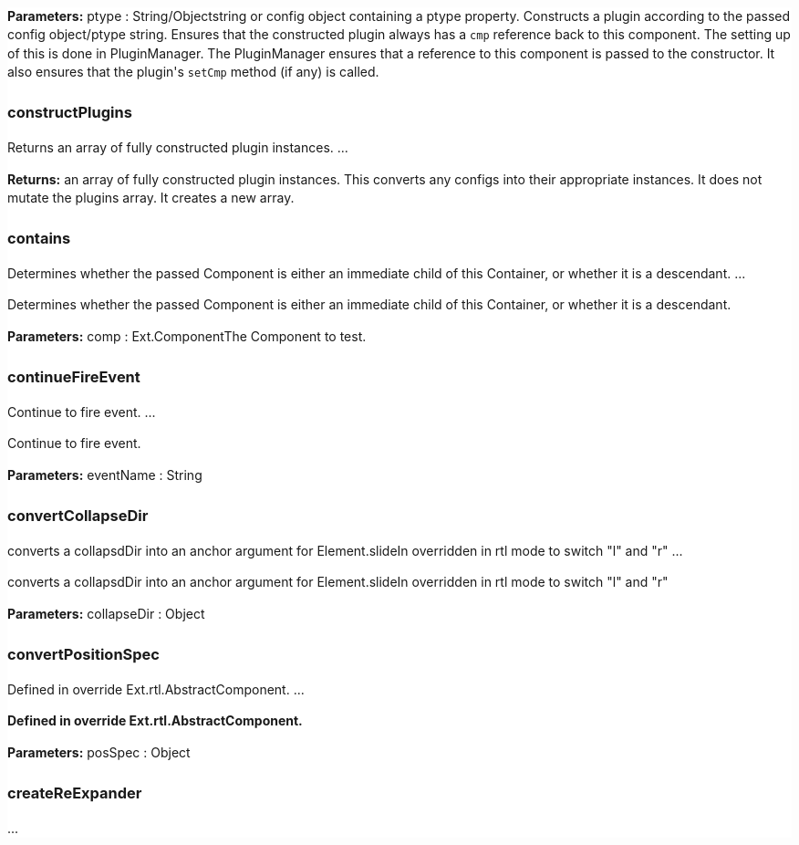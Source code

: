**Parameters:** ptype : String/Objectstring or config object containing a ptype property. Constructs a plugin according to the passed config object/ptype string. Ensures that the constructed plugin always has a `cmp` reference back to this component. The setting up of this is done in PluginManager. The PluginManager ensures that a reference to this component is passed to the constructor. It also ensures that the plugin's `setCmp` method (if any) is called.


### constructPlugins

Returns an array of fully constructed plugin instances. ...

**Returns:** an array of fully constructed plugin instances. This converts any configs into their appropriate instances. It does not mutate the plugins array. It creates a new array.


### contains

Determines whether the passed Component is either an immediate child of this Container, or whether it is a descendant. ...

Determines whether the passed Component is either an immediate child of this Container, or whether it is a descendant.

**Parameters:** comp : Ext.ComponentThe Component to test.


### continueFireEvent

Continue to fire event. ...

Continue to fire event.

**Parameters:** eventName : String


### convertCollapseDir

converts a collapsdDir into an anchor argument for Element.slideIn overridden in rtl mode to switch "l" and "r" ...

converts a collapsdDir into an anchor argument for Element.slideIn overridden in rtl mode to switch "l" and "r"

**Parameters:** collapseDir : Object


### convertPositionSpec

Defined in override Ext.rtl.AbstractComponent. ...

**Defined in override Ext.rtl.AbstractComponent.**

**Parameters:** posSpec : Object


### createReExpander

...
